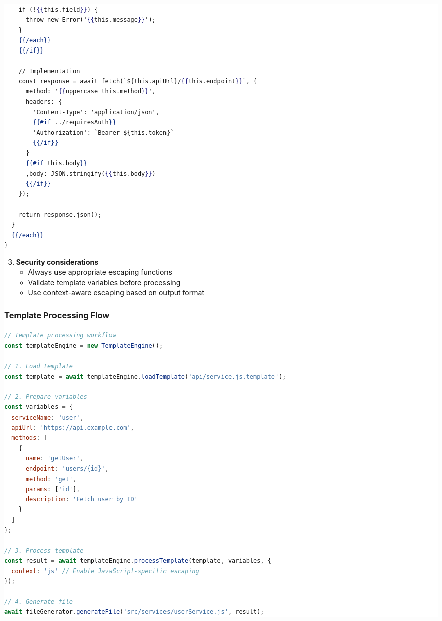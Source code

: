    ```handlebars
       if (!{{this.field}}) {
         throw new Error('{{this.message}}');
       }
       {{/each}}
       {{/if}}
   
       // Implementation
       const response = await fetch(`${this.apiUrl}/{{this.endpoint}}`, {
         method: '{{uppercase this.method}}',
         headers: {
           'Content-Type': 'application/json',
           {{#if ../requiresAuth}}
           'Authorization': `Bearer ${this.token}`
           {{/if}}
         }
         {{#if this.body}}
         ,body: JSON.stringify({{this.body}})
         {{/if}}
       });
   
       return response.json();
     }
     {{/each}}
   }
   ```

3. **Security considerations**
   - Always use appropriate escaping functions
   - Validate template variables before processing
   - Use context-aware escaping based on output format

### Template Processing Flow

```javascript
// Template processing workflow
const templateEngine = new TemplateEngine();

// 1. Load template
const template = await templateEngine.loadTemplate('api/service.js.template');

// 2. Prepare variables
const variables = {
  serviceName: 'user',
  apiUrl: 'https://api.example.com',
  methods: [
    {
      name: 'getUser',
      endpoint: 'users/{id}',
      method: 'get',
      params: ['id'],
      description: 'Fetch user by ID'
    }
  ]
};

// 3. Process template
const result = await templateEngine.processTemplate(template, variables, {
  context: 'js' // Enable JavaScript-specific escaping
});

// 4. Generate file
await fileGenerator.generateFile('src/services/userService.js', result);
```
